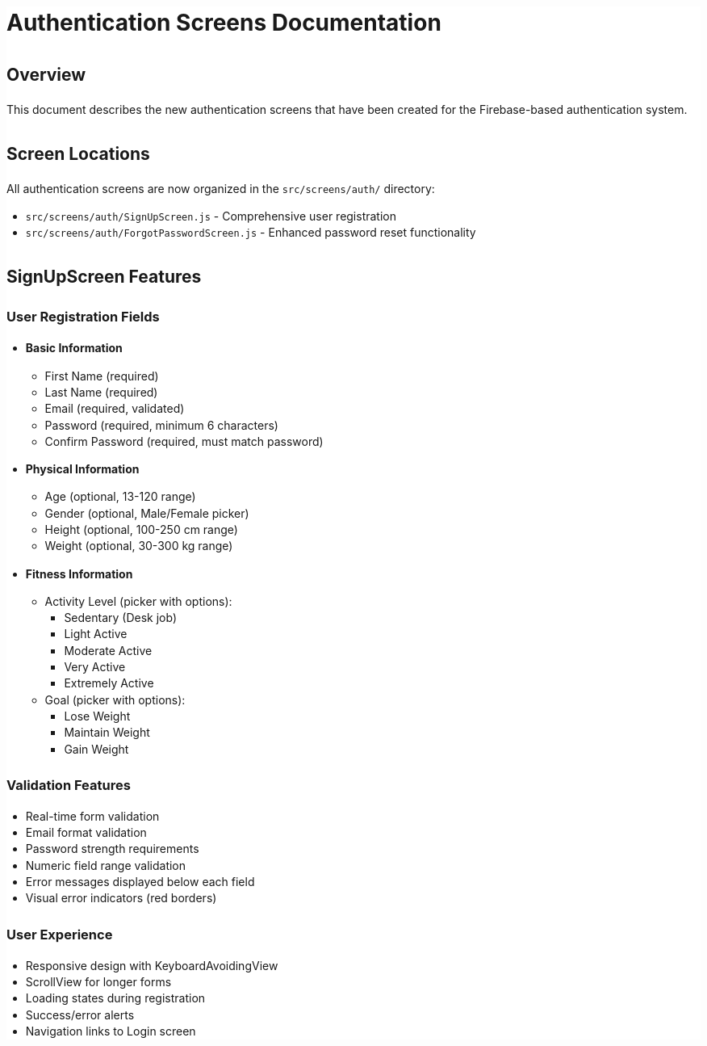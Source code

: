 # Authentication Screens Documentation

## Overview
This document describes the new authentication screens that have been created for the Firebase-based authentication system.

## Screen Locations
All authentication screens are now organized in the `src/screens/auth/` directory:

- `src/screens/auth/SignUpScreen.js` - Comprehensive user registration
- `src/screens/auth/ForgotPasswordScreen.js` - Enhanced password reset functionality

## SignUpScreen Features

### User Registration Fields
- **Basic Information**
  - First Name (required)
  - Last Name (required)
  - Email (required, validated)
  - Password (required, minimum 6 characters)
  - Confirm Password (required, must match password)

- **Physical Information**
  - Age (optional, 13-120 range)
  - Gender (optional, Male/Female picker)
  - Height (optional, 100-250 cm range)
  - Weight (optional, 30-300 kg range)

- **Fitness Information**
  - Activity Level (picker with options):
    - Sedentary (Desk job)
    - Light Active
    - Moderate Active
    - Very Active
    - Extremely Active
  - Goal (picker with options):
    - Lose Weight
    - Maintain Weight
    - Gain Weight

### Validation Features
- Real-time form validation
- Email format validation
- Password strength requirements
- Numeric field range validation
- Error messages displayed below each field
- Visual error indicators (red borders)

### User Experience
- Responsive design with KeyboardAvoidingView
- ScrollView for longer forms
- Loading states during registration
- Success/error alerts
- Navigation links to Login screen
